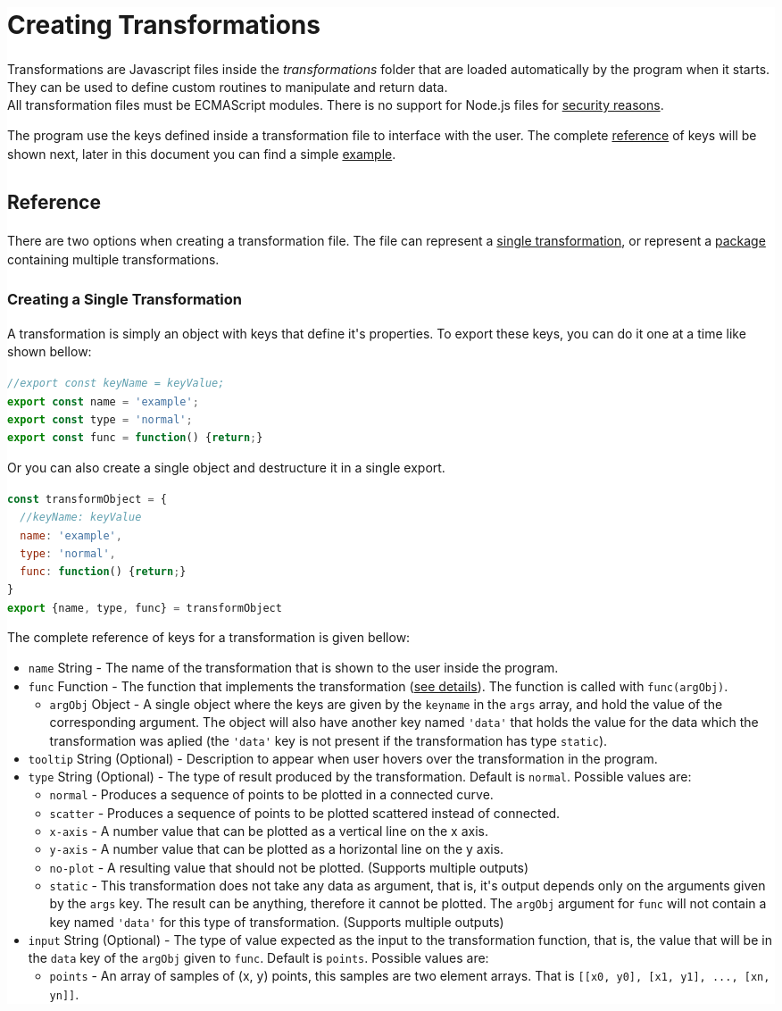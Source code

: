# Creating Transformations
Transformations are Javascript files inside the *transformations* folder that are loaded automatically by the program when it starts. They can be used to define custom routines to manipulate and return data.\
All transformation files must be ECMAScript modules. There is no support for Node.js files for [security reasons](#security-measures).

The program use the keys defined inside a transformation file to interface with the user. The complete [reference](#reference) of keys will be shown next, later in this document you can find a simple [example](#simple-example).

## Reference
There are two options when creating a transformation file. The file can represent a [single transformation](#creating-a-single-transformation), or represent a [package](#creating-a-package) containing multiple transformations.

### Creating a Single Transformation
A transformation is simply an object with keys that define it's properties. To export these keys, you can do it one at a time like shown bellow:
```javascript
//export const keyName = keyValue;
export const name = 'example';
export const type = 'normal';
export const func = function() {return;}
```

Or you can also create a single object and destructure it in a single export.
```javascript
const transformObject = {
  //keyName: keyValue
  name: 'example',
  type: 'normal',
  func: function() {return;}
}
export {name, type, func} = transformObject
```

The complete reference of keys for a transformation is given bellow:
+ `name` String - The name of the transformation that is shown to the user inside the program.
+ `func` Function - The function that implements the transformation ([see details](#more-on-the-func-key)). The function is called with `func(argObj)`.
  + `argObj` Object - A single object where the keys are given by the `keyname` in the `args` array, and hold the value of the corresponding argument. The object will also have another key named `'data'` that holds the value for the data which the transformation was aplied (the `'data'` key is not present if the transformation has type `static`).
+ `tooltip` String (Optional) - Description to appear when user hovers over the transformation in the program.
+ `type` String (Optional) - The type of result produced by the transformation. Default is `normal`. Possible values are:
  + `normal` - Produces a sequence of points to be  plotted in a connected curve.
  + `scatter` - Produces a sequence of points to be  plotted scattered instead of connected.
  + `x-axis` - A number value that can be plotted as a vertical line on the x axis.
  + `y-axis` - A number value that can be plotted as a horizontal line on the y axis.
  + `no-plot` - A resulting value that should not be plotted. (Supports multiple outputs)
  + `static` - This transformation does not take any data as argument, that is, it's output depends only on the arguments given by the `args` key. The result can be anything, therefore it cannot be plotted. The `argObj` argument for `func` will not contain a key named `'data'` for this type of transformation. (Supports multiple outputs)
+ `input` String (Optional) - The type of value expected as the input to the transformation function, that is, the value that will be in the `data` key of the `argObj` given to `func`. Default is `points`. Possible values are:
  + `points` - An array of samples of (x, y) points, this samples are two element arrays. That is `[[x0, y0], [x1, y1], ..., [xn, yn]]`.